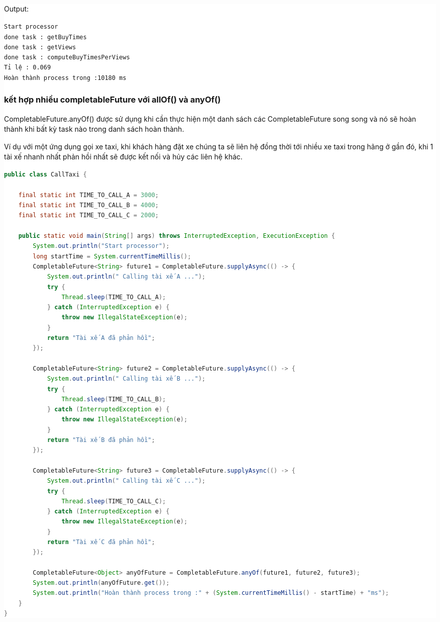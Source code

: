 Output:
```text
Start processor
done task : getBuyTimes
done task : getViews
done task : computeBuyTimesPerViews
Tỉ lệ : 0.069
Hoàn thành process trong :10180 ms
```

### kết hợp nhiều completableFuture với allOf() và anyOf()
CompletableFuture.anyOf() được sử dụng khi cần thực hiện một danh sách các CompletableFuture song song và nó sẽ hoàn thành khi bất kỳ task nào trong danh sách hoàn thành.

Ví dụ với một ứng dụng gọi xe taxi, khi khách hàng đặt xe chúng ta sẽ liên hệ đồng thời tới nhiều xe taxi trong hãng ở gần đó, khi 1 tài xế nhanh nhất phản hồi nhất sẽ được kết nối và hủy các liên hệ khác.

```java
public class CallTaxi {

	final static int TIME_TO_CALL_A = 3000;
	final static int TIME_TO_CALL_B = 4000;
	final static int TIME_TO_CALL_C = 2000;

	public static void main(String[] args) throws InterruptedException, ExecutionException {
		System.out.println("Start processor");
		long startTime = System.currentTimeMillis();
		CompletableFuture<String> future1 = CompletableFuture.supplyAsync(() -> {
			System.out.println(" Calling tài xế A ...");
			try {
				Thread.sleep(TIME_TO_CALL_A);
			} catch (InterruptedException e) {
				throw new IllegalStateException(e);
			}
			return "Tài xế A đã phản hồi";
		});

		CompletableFuture<String> future2 = CompletableFuture.supplyAsync(() -> {
			System.out.println(" Calling tài xế B ...");
			try {
				Thread.sleep(TIME_TO_CALL_B);
			} catch (InterruptedException e) {
				throw new IllegalStateException(e);
			}
			return "Tài xế B đã phản hồi";
		});

		CompletableFuture<String> future3 = CompletableFuture.supplyAsync(() -> {
			System.out.println(" Calling tài xế C ...");
			try {
				Thread.sleep(TIME_TO_CALL_C);
			} catch (InterruptedException e) {
				throw new IllegalStateException(e);
			}
			return "Tài xế C đã phản hồi";
		});

		CompletableFuture<Object> anyOfFuture = CompletableFuture.anyOf(future1, future2, future3);
		System.out.println(anyOfFuture.get());
		System.out.println("Hoàn thành process trong :" + (System.currentTimeMillis() - startTime) + "ms");
	}
}
```